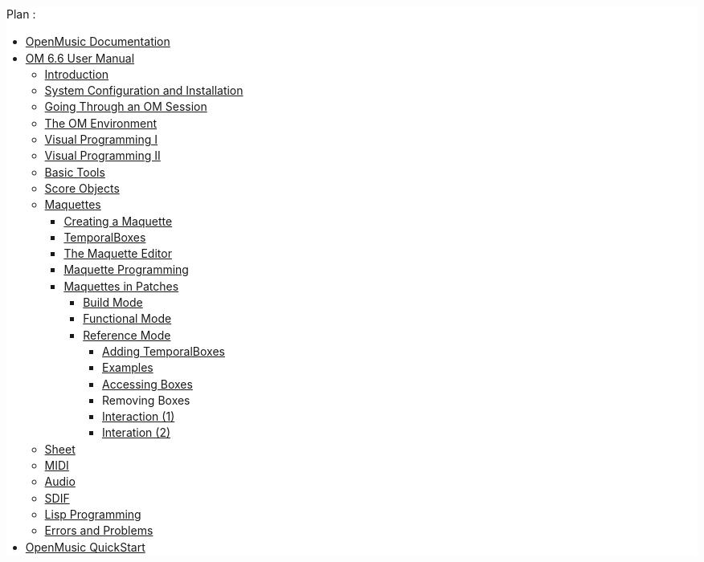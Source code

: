 <div id="mnuFrm">

<span class="hidden">Plan :</span>

<div id="mnuFrmUp" onmouseout="menuScrollTiTask.fSpeed=0;" onmouseover="if(menuScrollTiTask.fSpeed&gt;=0) {menuScrollTiTask.fSpeed=-2; scTiLib.addTaskNow(menuScrollTiTask);}" onclick="menuScrollTiTask.fSpeed-=2;" style="display: none;">

<span id="mnuFrmUpLeft">[](#)</span><span id="mnuFrmUpCenter"></span><span id="mnuFrmUpRight"></span>

</div>

<div id="mnuScroll">

  - [<span>OpenMusic Documentation</span>](OM-Documentation.md)
  - [<span>OM 6.6 User Manual</span>](OM-User-Manual.md)
      - [<span>Introduction</span>](00-Sommaire.md)
      - [<span>System Configuration and
        Installation</span>](Installation.md)
      - [<span>Going Through an OM Session</span>](Goingthrough.md)
      - [<span>The OM Environment</span>](Environment.md)
      - [<span>Visual Programming I</span>](BasicVisualProgramming.md)
      - [<span>Visual Programming
        II</span>](AdvancedVisualProgramming.md)
      - [<span>Basic Tools</span>](BasicObjects.md)
      - [<span>Score Objects</span>](ScoreObjects.md)
      - [<span>Maquettes</span>](Maquettes.md)
          - [<span>Creating a Maquette</span>](Maquette.md)
          - [<span>TemporalBoxes</span>](TemporalBoxes.md)
          - [<span>The Maquette Editor</span>](Editor.md)
          - [<span>Maquette
            Programming</span>](Programming%20Maquette.md)
          - [<span>Maquettes in
            Patches</span>](Maquettes%20in%20Patches.md)
              - [<span>Build Mode</span>](Build.md)
              - [<span>Functional
                Mode</span>](Maquettes%20in%20Patches1.md)
              - [<span>Reference
                Mode</span>](Maquettes%20in%20Patches2.md)
                  - [<span>Adding TemporalBoxes</span>](addprocedure.md)
                  - [<span>Examples</span>](addexamples.md)
                  - [<span>Accessing Boxes</span>](REF3.md)
                  - <span id="i3" class="outLeftSel_yes"><span>Removing
                    Boxes</span></span>
                  - [<span>Interaction (1)</span>](REF5.md)
                  - [<span>Interation (2)</span>](Intercation2.md)
      - [<span>Sheet</span>](Sheet.md)
      - [<span>MIDI</span>](MIDI.md)
      - [<span>Audio</span>](Audio.md)
      - [<span>SDIF</span>](SDIF.md)
      - [<span>Lisp Programming</span>](Lisp.md)
      - [<span>Errors and Problems</span>](errors.md)
  - [<span>OpenMusic QuickStart</span>](QuickStart-Chapters.md)
